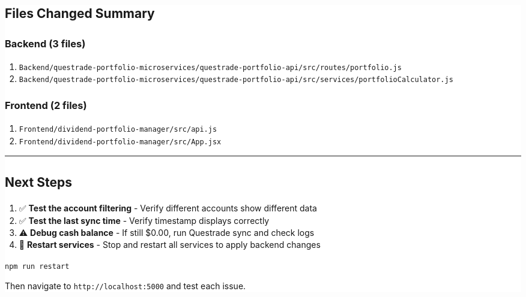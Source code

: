 ## Files Changed Summary

### Backend (3 files)
1. `Backend/questrade-portfolio-microservices/questrade-portfolio-api/src/routes/portfolio.js`
2. `Backend/questrade-portfolio-microservices/questrade-portfolio-api/src/services/portfolioCalculator.js`

### Frontend (2 files)
1. `Frontend/dividend-portfolio-manager/src/api.js`
2. `Frontend/dividend-portfolio-manager/src/App.jsx`

---

## Next Steps

1. ✅ **Test the account filtering** - Verify different accounts show different data
2. ✅ **Test the last sync time** - Verify timestamp displays correctly
3. ⚠️ **Debug cash balance** - If still $0.00, run Questrade sync and check logs
4. 🔄 **Restart services** - Stop and restart all services to apply backend changes

```bash
npm run restart
```

Then navigate to `http://localhost:5000` and test each issue.
